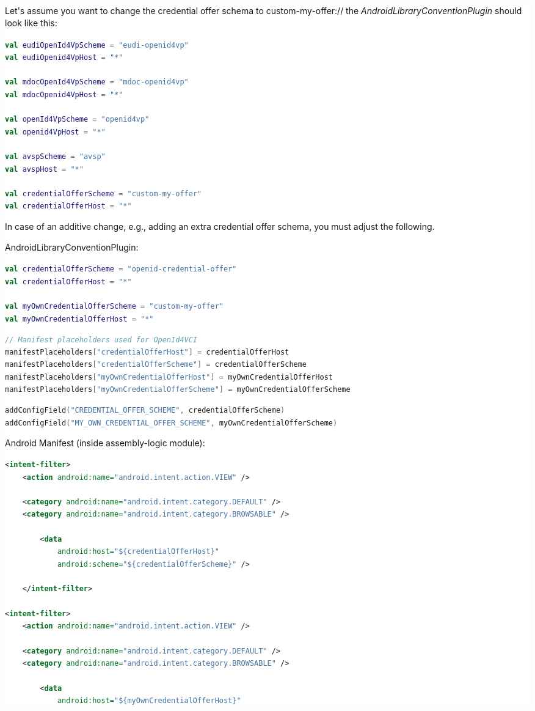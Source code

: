 Let's assume you want to change the credential offer schema to custom-my-offer:// the *AndroidLibraryConventionPlugin* should look like this:

```Kotlin
val eudiOpenId4VpScheme = "eudi-openid4vp"
val eudiOpenid4VpHost = "*"

val mdocOpenId4VpScheme = "mdoc-openid4vp"
val mdocOpenid4VpHost = "*"

val openId4VpScheme = "openid4vp"
val openid4VpHost = "*"

val avspScheme = "avsp"
val avspHost = "*"

val credentialOfferScheme = "custom-my-offer"
val credentialOfferHost = "*"
```

In case of an additive change, e.g., adding an extra credential offer schema, you must adjust the following.

AndroidLibraryConventionPlugin:

```Kotlin
val credentialOfferScheme = "openid-credential-offer"
val credentialOfferHost = "*"

val myOwnCredentialOfferScheme = "custom-my-offer"
val myOwnCredentialOfferHost = "*"
```

```Kotlin
// Manifest placeholders used for OpenId4VCI
manifestPlaceholders["credentialOfferHost"] = credentialOfferHost
manifestPlaceholders["credentialOfferScheme"] = credentialOfferScheme
manifestPlaceholders["myOwnCredentialOfferHost"] = myOwnCredentialOfferHost
manifestPlaceholders["myOwnCredentialOfferScheme"] = myOwnCredentialOfferScheme
```

```Kotlin
addConfigField("CREDENTIAL_OFFER_SCHEME", credentialOfferScheme)
addConfigField("MY_OWN_CREDENTIAL_OFFER_SCHEME", myOwnCredentialOfferScheme)
```

Android Manifest (inside assembly-logic module):

```Xml
<intent-filter>
    <action android:name="android.intent.action.VIEW" />

    <category android:name="android.intent.category.DEFAULT" />
    <category android:name="android.intent.category.BROWSABLE" />

        <data
            android:host="${credentialOfferHost}"
            android:scheme="${credentialOfferScheme}" />

    </intent-filter>

<intent-filter>
    <action android:name="android.intent.action.VIEW" />

    <category android:name="android.intent.category.DEFAULT" />
    <category android:name="android.intent.category.BROWSABLE" />

        <data
            android:host="${myOwnCredentialOfferHost}"
```